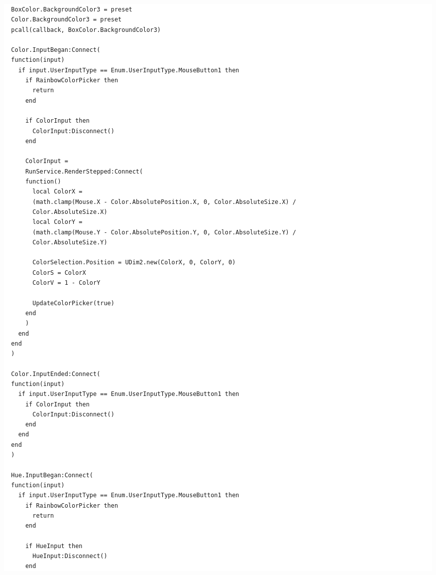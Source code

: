       BoxColor.BackgroundColor3 = preset
      Color.BackgroundColor3 = preset
      pcall(callback, BoxColor.BackgroundColor3)

      Color.InputBegan:Connect(
      function(input)
        if input.UserInputType == Enum.UserInputType.MouseButton1 then
          if RainbowColorPicker then
            return
          end

          if ColorInput then
            ColorInput:Disconnect()
          end

          ColorInput =
          RunService.RenderStepped:Connect(
          function()
            local ColorX =
            (math.clamp(Mouse.X - Color.AbsolutePosition.X, 0, Color.AbsoluteSize.X) /
            Color.AbsoluteSize.X)
            local ColorY =
            (math.clamp(Mouse.Y - Color.AbsolutePosition.Y, 0, Color.AbsoluteSize.Y) /
            Color.AbsoluteSize.Y)

            ColorSelection.Position = UDim2.new(ColorX, 0, ColorY, 0)
            ColorS = ColorX
            ColorV = 1 - ColorY

            UpdateColorPicker(true)
          end
          )
        end
      end
      )

      Color.InputEnded:Connect(
      function(input)
        if input.UserInputType == Enum.UserInputType.MouseButton1 then
          if ColorInput then
            ColorInput:Disconnect()
          end
        end
      end
      )

      Hue.InputBegan:Connect(
      function(input)
        if input.UserInputType == Enum.UserInputType.MouseButton1 then
          if RainbowColorPicker then
            return
          end

          if HueInput then
            HueInput:Disconnect()
          end
